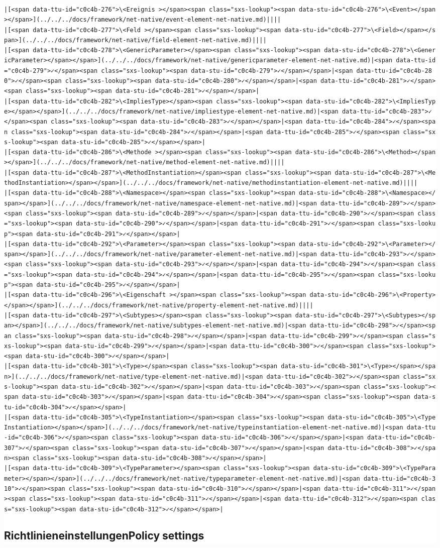     |[<span data-ttu-id="c0c4b-276">\<Ereignis ></span><span class="sxs-lookup"><span data-stu-id="c0c4b-276">\<Event></span></span>](../../../docs/framework/net-native/event-element-net-native.md)||||  
    |[<span data-ttu-id="c0c4b-277">\<Feld ></span><span class="sxs-lookup"><span data-stu-id="c0c4b-277">\<Field></span></span>](../../../docs/framework/net-native/field-element-net-native.md)||||  
    |[<span data-ttu-id="c0c4b-278">\<GenericParameter></span><span class="sxs-lookup"><span data-stu-id="c0c4b-278">\<GenericParameter></span></span>](../../../docs/framework/net-native/genericparameter-element-net-native.md)|<span data-ttu-id="c0c4b-279">✓</span><span class="sxs-lookup"><span data-stu-id="c0c4b-279">✓</span></span>|<span data-ttu-id="c0c4b-280">✓</span><span class="sxs-lookup"><span data-stu-id="c0c4b-280">✓</span></span>|<span data-ttu-id="c0c4b-281">✓</span><span class="sxs-lookup"><span data-stu-id="c0c4b-281">✓</span></span>|  
    |[<span data-ttu-id="c0c4b-282">\<ImpliesType></span><span class="sxs-lookup"><span data-stu-id="c0c4b-282">\<ImpliesType></span></span>](../../../docs/framework/net-native/impliestype-element-net-native.md)|<span data-ttu-id="c0c4b-283">✓</span><span class="sxs-lookup"><span data-stu-id="c0c4b-283">✓</span></span>|<span data-ttu-id="c0c4b-284">✓</span><span class="sxs-lookup"><span data-stu-id="c0c4b-284">✓</span></span>|<span data-ttu-id="c0c4b-285">✓</span><span class="sxs-lookup"><span data-stu-id="c0c4b-285">✓</span></span>|  
    |[<span data-ttu-id="c0c4b-286">\<Methode ></span><span class="sxs-lookup"><span data-stu-id="c0c4b-286">\<Method></span></span>](../../../docs/framework/net-native/method-element-net-native.md)||||  
    |[<span data-ttu-id="c0c4b-287">\<MethodInstantiation></span><span class="sxs-lookup"><span data-stu-id="c0c4b-287">\<MethodInstantiation></span></span>](../../../docs/framework/net-native/methodinstantiation-element-net-native.md)||||  
    |[<span data-ttu-id="c0c4b-288">\<Namespace></span><span class="sxs-lookup"><span data-stu-id="c0c4b-288">\<Namespace></span></span>](../../../docs/framework/net-native/namespace-element-net-native.md)|<span data-ttu-id="c0c4b-289">✓</span><span class="sxs-lookup"><span data-stu-id="c0c4b-289">✓</span></span>|<span data-ttu-id="c0c4b-290">✓</span><span class="sxs-lookup"><span data-stu-id="c0c4b-290">✓</span></span>|<span data-ttu-id="c0c4b-291">✓</span><span class="sxs-lookup"><span data-stu-id="c0c4b-291">✓</span></span>|  
    |[<span data-ttu-id="c0c4b-292">\<Parameter></span><span class="sxs-lookup"><span data-stu-id="c0c4b-292">\<Parameter></span></span>](../../../docs/framework/net-native/parameter-element-net-native.md)|<span data-ttu-id="c0c4b-293">✓</span><span class="sxs-lookup"><span data-stu-id="c0c4b-293">✓</span></span>|<span data-ttu-id="c0c4b-294">✓</span><span class="sxs-lookup"><span data-stu-id="c0c4b-294">✓</span></span>|<span data-ttu-id="c0c4b-295">✓</span><span class="sxs-lookup"><span data-stu-id="c0c4b-295">✓</span></span>|  
    |[<span data-ttu-id="c0c4b-296">\<Eigenschaft ></span><span class="sxs-lookup"><span data-stu-id="c0c4b-296">\<Property></span></span>](../../../docs/framework/net-native/property-element-net-native.md)||||  
    |[<span data-ttu-id="c0c4b-297">\<Subtypes></span><span class="sxs-lookup"><span data-stu-id="c0c4b-297">\<Subtypes></span></span>](../../../docs/framework/net-native/subtypes-element-net-native.md)|<span data-ttu-id="c0c4b-298">✓</span><span class="sxs-lookup"><span data-stu-id="c0c4b-298">✓</span></span>|<span data-ttu-id="c0c4b-299">✓</span><span class="sxs-lookup"><span data-stu-id="c0c4b-299">✓</span></span>|<span data-ttu-id="c0c4b-300">✓</span><span class="sxs-lookup"><span data-stu-id="c0c4b-300">✓</span></span>|  
    |[<span data-ttu-id="c0c4b-301">\<Type></span><span class="sxs-lookup"><span data-stu-id="c0c4b-301">\<Type></span></span>](../../../docs/framework/net-native/type-element-net-native.md)|<span data-ttu-id="c0c4b-302">✓</span><span class="sxs-lookup"><span data-stu-id="c0c4b-302">✓</span></span>|<span data-ttu-id="c0c4b-303">✓</span><span class="sxs-lookup"><span data-stu-id="c0c4b-303">✓</span></span>|<span data-ttu-id="c0c4b-304">✓</span><span class="sxs-lookup"><span data-stu-id="c0c4b-304">✓</span></span>|  
    |[<span data-ttu-id="c0c4b-305">\<TypeInstantiation></span><span class="sxs-lookup"><span data-stu-id="c0c4b-305">\<TypeInstantiation></span></span>](../../../docs/framework/net-native/typeinstantiation-element-net-native.md)|<span data-ttu-id="c0c4b-306">✓</span><span class="sxs-lookup"><span data-stu-id="c0c4b-306">✓</span></span>|<span data-ttu-id="c0c4b-307">✓</span><span class="sxs-lookup"><span data-stu-id="c0c4b-307">✓</span></span>|<span data-ttu-id="c0c4b-308">✓</span><span class="sxs-lookup"><span data-stu-id="c0c4b-308">✓</span></span>|  
    |[<span data-ttu-id="c0c4b-309">\<TypeParameter></span><span class="sxs-lookup"><span data-stu-id="c0c4b-309">\<TypeParameter></span></span>](../../../docs/framework/net-native/typeparameter-element-net-native.md)|<span data-ttu-id="c0c4b-310">✓</span><span class="sxs-lookup"><span data-stu-id="c0c4b-310">✓</span></span>|<span data-ttu-id="c0c4b-311">✓</span><span class="sxs-lookup"><span data-stu-id="c0c4b-311">✓</span></span>|<span data-ttu-id="c0c4b-312">✓</span><span class="sxs-lookup"><span data-stu-id="c0c4b-312">✓</span></span>|  
  
## <a name="policy-settings"></a><span data-ttu-id="c0c4b-313">Richtlinieneinstellungen</span><span class="sxs-lookup"><span data-stu-id="c0c4b-313">Policy settings</span></span>  
